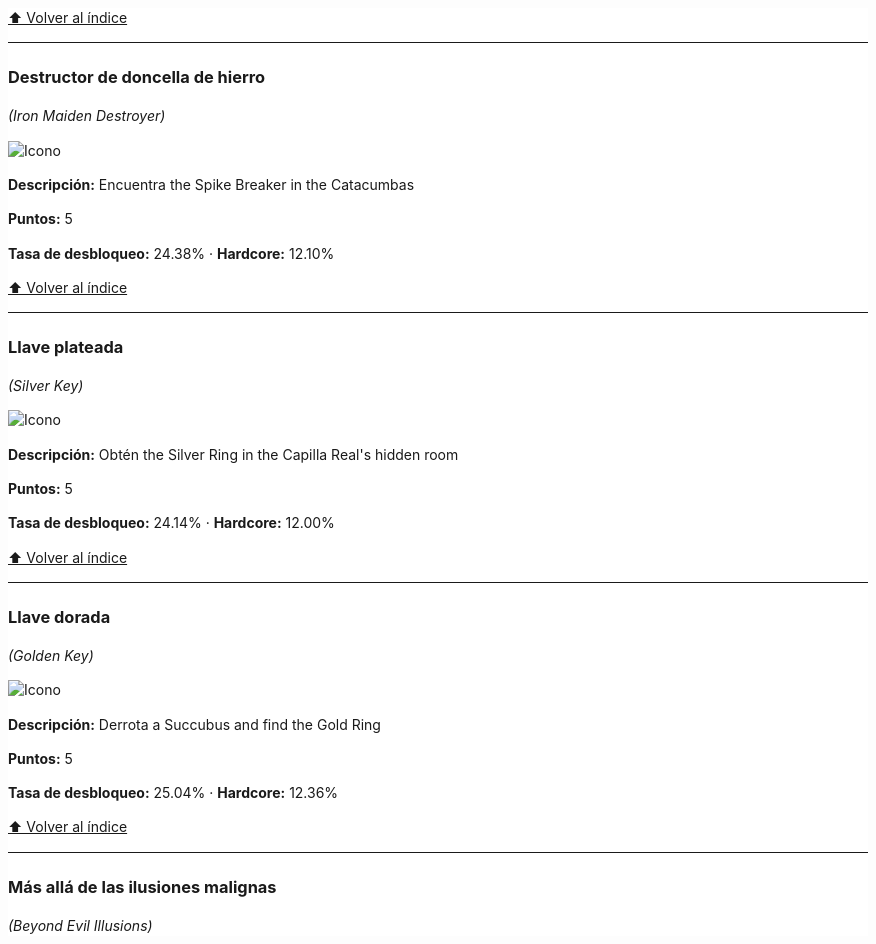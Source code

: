 [⬆ Volver al índice](#índice)


---

### Destructor de doncella de hierro

*(Iron Maiden Destroyer)*

![Icono](https://media.retroachievements.org/Badge/89071.png)

**Descripción:** Encuentra the Spike Breaker in the Catacumbas

**Puntos:** 5

**Tasa de desbloqueo:** 24.38% · **Hardcore:** 12.10%

[⬆ Volver al índice](#índice)


---

### Llave plateada

*(Silver Key)*

![Icono](https://media.retroachievements.org/Badge/88340.png)

**Descripción:** Obtén the Silver Ring in the Capilla Real's hidden room

**Puntos:** 5

**Tasa de desbloqueo:** 24.14% · **Hardcore:** 12.00%

[⬆ Volver al índice](#índice)


---

### Llave dorada

*(Golden Key)*

![Icono](https://media.retroachievements.org/Badge/89060.png)

**Descripción:** Derrota a Succubus and find the Gold Ring

**Puntos:** 5

**Tasa de desbloqueo:** 25.04% · **Hardcore:** 12.36%

[⬆ Volver al índice](#índice)


---

### Más allá de las ilusiones malignas

*(Beyond Evil Illusions)*
